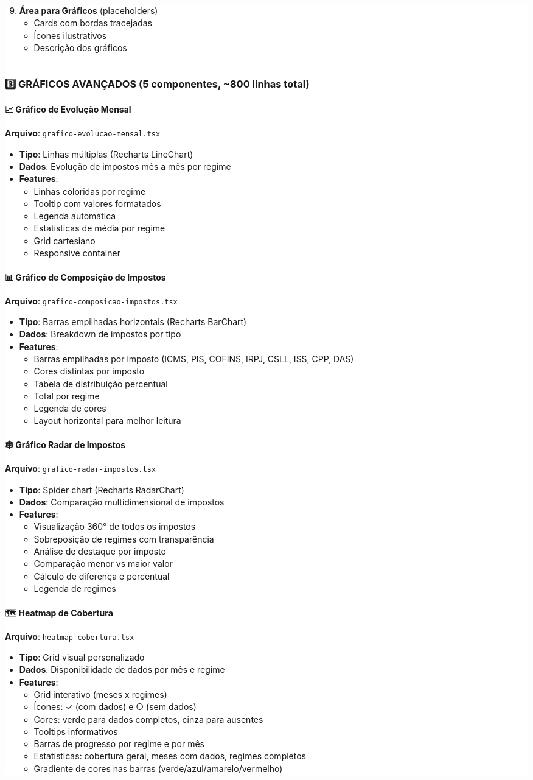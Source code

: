 9. **Área para Gráficos** (placeholders)
   - Cards com bordas tracejadas
   - Ícones ilustrativos
   - Descrição dos gráficos

---

### 3️⃣ GRÁFICOS AVANÇADOS (5 componentes, ~800 linhas total)

#### 📈 Gráfico de Evolução Mensal
**Arquivo**: `grafico-evolucao-mensal.tsx`

- **Tipo**: Linhas múltiplas (Recharts LineChart)
- **Dados**: Evolução de impostos mês a mês por regime
- **Features**:
  - Linhas coloridas por regime
  - Tooltip com valores formatados
  - Legenda automática
  - Estatísticas de média por regime
  - Grid cartesiano
  - Responsive container

#### 📊 Gráfico de Composição de Impostos
**Arquivo**: `grafico-composicao-impostos.tsx`

- **Tipo**: Barras empilhadas horizontais (Recharts BarChart)
- **Dados**: Breakdown de impostos por tipo
- **Features**:
  - Barras empilhadas por imposto (ICMS, PIS, COFINS, IRPJ, CSLL, ISS, CPP, DAS)
  - Cores distintas por imposto
  - Tabela de distribuição percentual
  - Total por regime
  - Legenda de cores
  - Layout horizontal para melhor leitura

#### 🕸️ Gráfico Radar de Impostos
**Arquivo**: `grafico-radar-impostos.tsx`

- **Tipo**: Spider chart (Recharts RadarChart)
- **Dados**: Comparação multidimensional de impostos
- **Features**:
  - Visualização 360° de todos os impostos
  - Sobreposição de regimes com transparência
  - Análise de destaque por imposto
  - Comparação menor vs maior valor
  - Cálculo de diferença e percentual
  - Legenda de regimes

#### 🗺️ Heatmap de Cobertura
**Arquivo**: `heatmap-cobertura.tsx`

- **Tipo**: Grid visual personalizado
- **Dados**: Disponibilidade de dados por mês e regime
- **Features**:
  - Grid interativo (meses x regimes)
  - Ícones: ✓ (com dados) e ○ (sem dados)
  - Cores: verde para dados completos, cinza para ausentes
  - Tooltips informativos
  - Barras de progresso por regime e por mês
  - Estatísticas: cobertura geral, meses com dados, regimes completos
  - Gradiente de cores nas barras (verde/azul/amarelo/vermelho)
